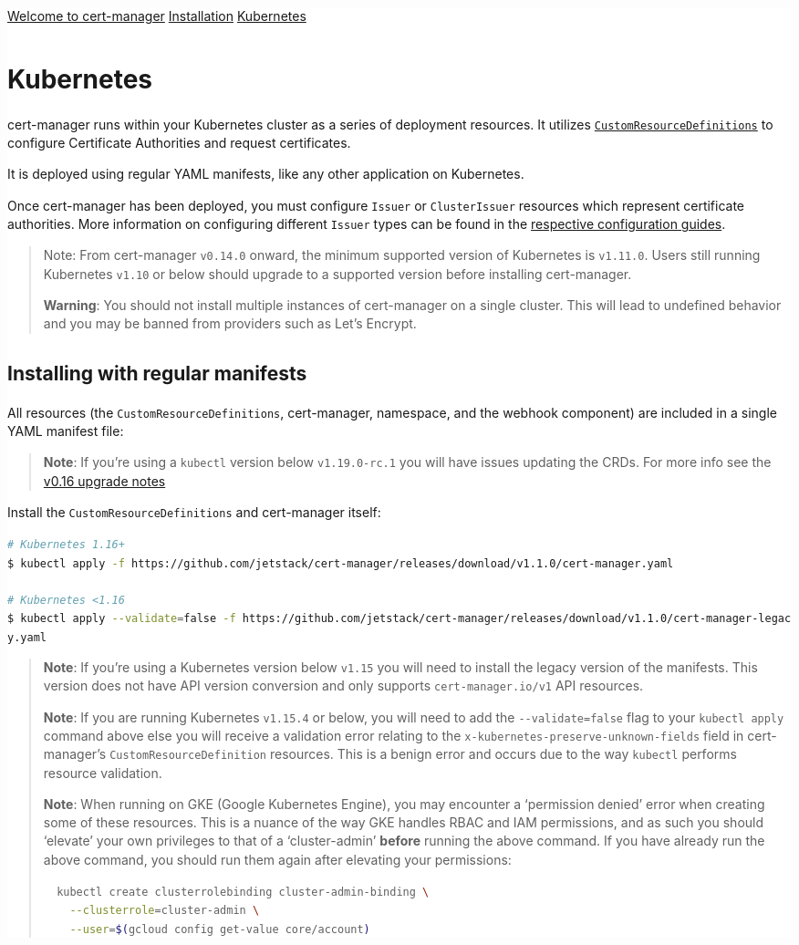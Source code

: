 [Welcome to cert-manager](https://cert-manager.io/docs/) [Installation](https://cert-manager.io/docs/installation/) [Kubernetes](https://cert-manager.io/docs/installation/kubernetes/)

# Kubernetes

cert-manager runs within your Kubernetes cluster as a series of deployment resources. It utilizes [`CustomResourceDefinitions`](https://kubernetes.io/docs/concepts/extend-kubernetes/api-extension/custom-resources) to configure Certificate Authorities and request certificates.

It is deployed using regular YAML manifests, like any other application on Kubernetes.

Once cert-manager has been deployed, you must configure `Issuer` or `ClusterIssuer` resources which represent certificate authorities. More information on configuring different `Issuer` types can be found in the [respective configuration guides](https://cert-manager.io/docs/configuration/).

> Note: From cert-manager `v0.14.0` onward, the minimum supported version of Kubernetes is `v1.11.0`. Users still running Kubernetes `v1.10` or below should upgrade to a supported version before installing cert-manager.
>
> **Warning**: You should not install multiple instances of cert-manager on a single cluster. This will lead to undefined behavior and you may be banned from providers such as Let’s Encrypt.

## Installing with regular manifests

All resources (the `CustomResourceDefinitions`, cert-manager, namespace, and the webhook component) are included in a single YAML manifest file:

> **Note**: If you’re using a `kubectl` version below `v1.19.0-rc.1` you will have issues updating the CRDs. For more info see the [v0.16 upgrade notes](https://cert-manager.io/docs/installation/upgrading/upgrading-0.15-0.16/#issue-with-older-versions-of-kubectl)

Install the `CustomResourceDefinitions` and cert-manager itself:

```bash
# Kubernetes 1.16+
$ kubectl apply -f https://github.com/jetstack/cert-manager/releases/download/v1.1.0/cert-manager.yaml

# Kubernetes <1.16
$ kubectl apply --validate=false -f https://github.com/jetstack/cert-manager/releases/download/v1.1.0/cert-manager-legacy.yaml
```

> **Note**: If you’re using a Kubernetes version below `v1.15` you will need to install the legacy version of the manifests. This version does not have API version conversion and only supports `cert-manager.io/v1` API resources.
>
> **Note**: If you are running Kubernetes `v1.15.4` or below, you will need to add the `--validate=false` flag to your `kubectl apply` command above else you will receive a validation error relating to the `x-kubernetes-preserve-unknown-fields` field in cert-manager’s `CustomResourceDefinition` resources. This is a benign error and occurs due to the way `kubectl` performs resource validation.
>
> **Note**: When running on GKE (Google Kubernetes Engine), you may encounter a ‘permission denied’ error when creating some of these resources. This is a nuance of the way GKE handles RBAC and IAM permissions, and as such you should ‘elevate’ your own privileges to that of a ‘cluster-admin’ **before** running the above command. If you have already run the above command, you should run them again after elevating your permissions:
>
> ```bash
>   kubectl create clusterrolebinding cluster-admin-binding \
>     --clusterrole=cluster-admin \
>     --user=$(gcloud config get-value core/account)
> ```
>